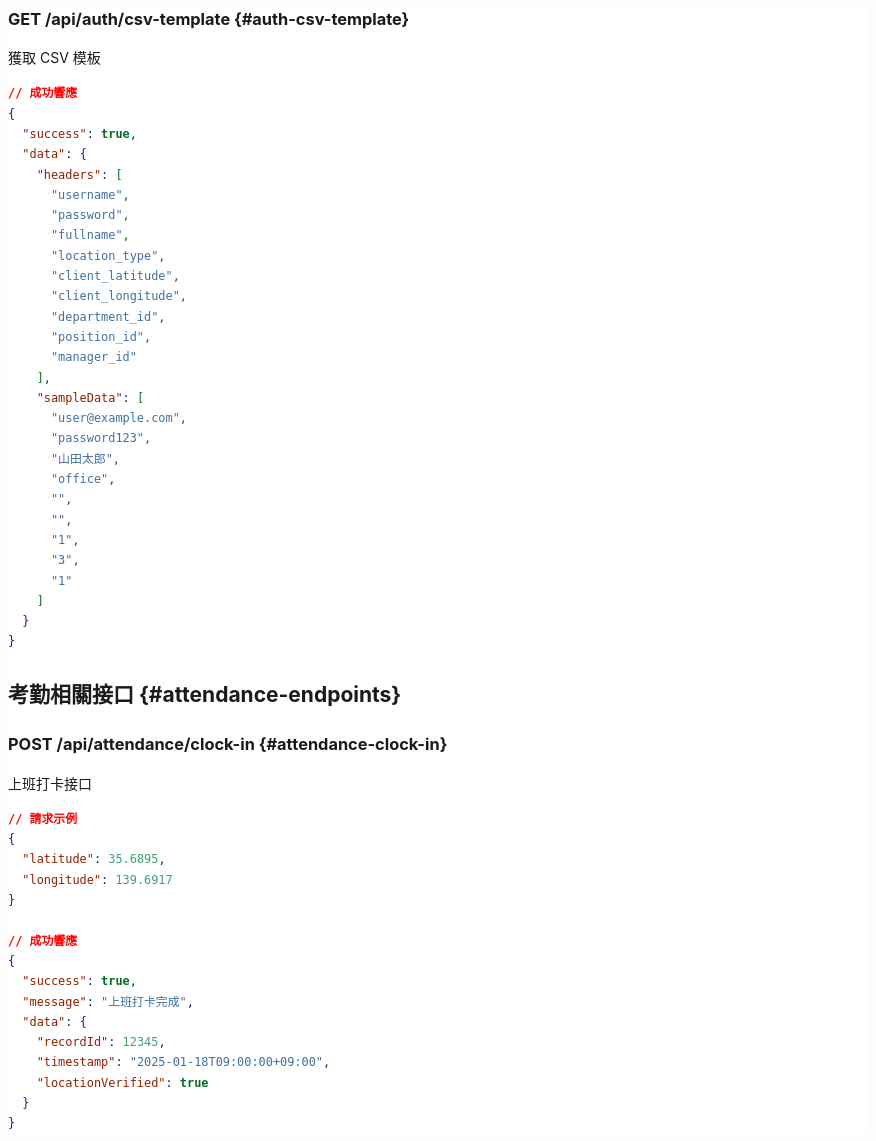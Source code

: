 ### GET /api/auth/csv-template {#auth-csv-template}

獲取 CSV 模板

```json
// 成功響應
{
  "success": true,
  "data": {
    "headers": [
      "username",
      "password",
      "fullname",
      "location_type",
      "client_latitude",
      "client_longitude",
      "department_id",
      "position_id",
      "manager_id"
    ],
    "sampleData": [
      "user@example.com",
      "password123",
      "山田太郎",
      "office",
      "",
      "",
      "1",
      "3",
      "1"
    ]
  }
}
```

## 考勤相關接口 {#attendance-endpoints}

### POST /api/attendance/clock-in {#attendance-clock-in}

上班打卡接口

```json
// 請求示例
{
  "latitude": 35.6895,
  "longitude": 139.6917
}

// 成功響應
{
  "success": true,
  "message": "上班打卡完成",
  "data": {
    "recordId": 12345,
    "timestamp": "2025-01-18T09:00:00+09:00",
    "locationVerified": true
  }
}
```
